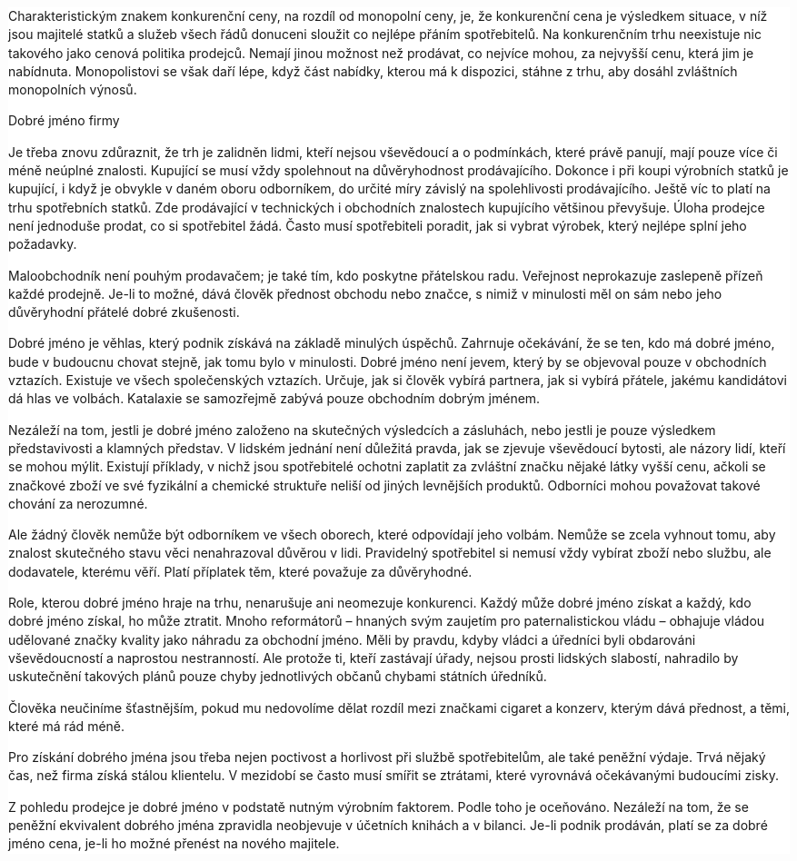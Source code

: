 Charakteristickým znakem konkurenční ceny, na rozdíl od monopolní ceny, je, že konkurenční cena je výsledkem situace, v níž jsou majitelé statků a služeb všech řádů donuceni sloužit co nejlépe přáním spotřebitelů. Na konkurenčním trhu neexistuje nic takového jako cenová politika prodejců. Nemají jinou možnost než prodávat, co nejvíce mohou, za nejvyšší cenu, která jim je nabídnuta. Monopolistovi se však daří lépe, když část nabídky, kterou má k dispozici, stáhne z trhu, aby dosáhl zvláštních monopolních výnosů.

Dobré jméno firmy

Je třeba znovu zdůraznit, že trh je zalidněn lidmi, kteří nejsou vševědoucí a o podmínkách, které právě panují, mají pouze více či méně neúplné znalosti. Kupující se musí vždy spolehnout na důvěryhodnost prodávajícího. Dokonce i při koupi výrobních statků je kupující, i když je obvykle v daném oboru odborníkem, do určité míry závislý na spolehlivosti prodávajícího. Ještě víc to platí na trhu spotřebních statků. Zde prodávající v technických i obchodních znalostech kupujícího většinou převyšuje. Úloha prodejce není jednoduše prodat, co si spotřebitel žádá. Často musí spotřebiteli poradit, jak si vybrat výrobek, který nejlépe splní jeho požadavky.

Maloobchodník není pouhým prodavačem; je také tím, kdo poskytne přátelskou radu. Veřejnost neprokazuje zaslepeně přízeň každé prodejně. Je-li to možné, dává člověk přednost obchodu nebo značce, s nimiž v minulosti měl on sám nebo jeho důvěryhodní přátelé dobré zkušenosti.

Dobré jméno je věhlas, který podnik získává na základě minulých úspěchů. Zahrnuje očekávání, že se ten, kdo má dobré jméno, bude v budoucnu chovat stejně, jak tomu bylo v minulosti. Dobré jméno není jevem, který by se objevoval pouze v obchodních vztazích. Existuje ve všech společenských vztazích. Určuje, jak si člověk vybírá partnera, jak si vybírá přátele, jakému kandidátovi dá hlas ve volbách. Katalaxie se samozřejmě zabývá pouze obchodním dobrým jménem.



Nezáleží na tom, jestli je dobré jméno založeno na skutečných výsledcích a zásluhách, nebo jestli je pouze výsledkem představivosti a klamných představ. V lidském jednání není důležitá pravda, jak se zjevuje vševědoucí bytosti, ale názory lidí, kteří se mohou mýlit. Existují příklady, v nichž jsou spotřebitelé ochotni zaplatit za zvláštní značku nějaké látky vyšší cenu, ačkoli se značkové zboží ve své fyzikální a chemické struktuře neliší od jiných levnějších produktů. Odborníci mohou považovat takové chování za nerozumné.

Ale žádný člověk nemůže být odborníkem ve všech oborech, které odpovídají jeho volbám. Nemůže se zcela vyhnout tomu, aby znalost skutečného stavu věci nenahrazoval důvěrou v lidi. Pravidelný spotřebitel si nemusí vždy vybírat zboží nebo službu, ale dodavatele, kterému věří. Platí příplatek těm, které považuje za důvěryhodné.

Role, kterou dobré jméno hraje na trhu, nenarušuje ani neomezuje konkurenci. Každý může dobré jméno získat a každý, kdo dobré jméno získal, ho může ztratit. Mnoho reformátorů – hnaných svým zaujetím pro paternalistickou vládu – obhajuje vládou udělované značky kvality jako náhradu za obchodní jméno. Měli by pravdu, kdyby vládci a úředníci byli obdarováni vševědoucností a naprostou nestranností. Ale protože ti, kteří zastávají úřady, nejsou prosti lidských slabostí, nahradilo by uskutečnění takových plánů pouze chyby jednotlivých občanů chybami státních úředníků.

Člověka neučiníme šťastnějším, pokud mu nedovolíme dělat rozdíl mezi značkami cigaret a konzerv, kterým dává přednost, a těmi, které má rád méně.

Pro získání dobrého jména jsou třeba nejen poctivost a horlivost při službě spotřebitelům, ale také peněžní výdaje. Trvá nějaký čas, než firma získá stálou klientelu. V mezidobí se často musí smířit se ztrátami, které vyrovnává očekávanými budoucími zisky.

Z pohledu prodejce je dobré jméno v podstatě nutným výrobním faktorem. Podle toho je oceňováno. Nezáleží na tom, že se peněžní ekvivalent dobrého jména zpravidla neobjevuje v účetních knihách a v bilanci. Je-li podnik prodáván, platí se za dobré jméno cena, je-li ho možné přenést na nového majitele.
